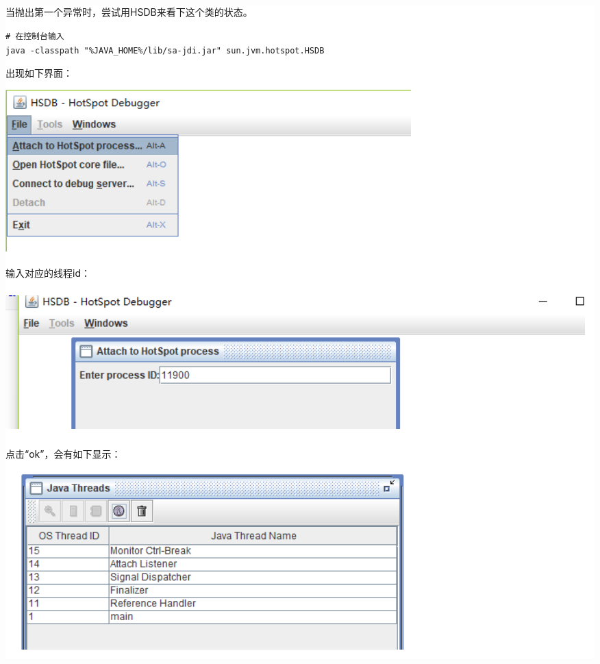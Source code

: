 当抛出第一个异常时，尝试用HSDB来看下这个类的状态。

```shell
# 在控制台输入
java -classpath "%JAVA_HOME%/lib/sa-jdi.jar" sun.jvm.hotspot.HSDB
```

出现如下界面：

![03](./pics/03.png)

输入对应的线程id：

![04](./pics/04.png)

点击“ok”，会有如下显示：

![05](./pics/05.png)
